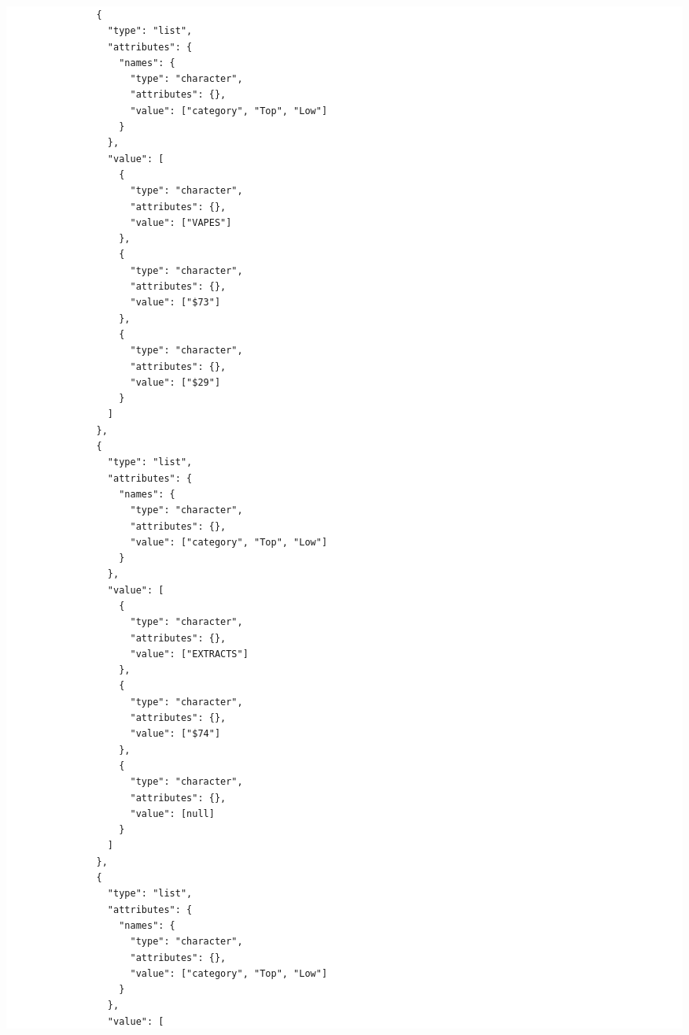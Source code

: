                     {
                      "type": "list",
                      "attributes": {
                        "names": {
                          "type": "character",
                          "attributes": {},
                          "value": ["category", "Top", "Low"]
                        }
                      },
                      "value": [
                        {
                          "type": "character",
                          "attributes": {},
                          "value": ["VAPES"]
                        },
                        {
                          "type": "character",
                          "attributes": {},
                          "value": ["$73"]
                        },
                        {
                          "type": "character",
                          "attributes": {},
                          "value": ["$29"]
                        }
                      ]
                    },
                    {
                      "type": "list",
                      "attributes": {
                        "names": {
                          "type": "character",
                          "attributes": {},
                          "value": ["category", "Top", "Low"]
                        }
                      },
                      "value": [
                        {
                          "type": "character",
                          "attributes": {},
                          "value": ["EXTRACTS"]
                        },
                        {
                          "type": "character",
                          "attributes": {},
                          "value": ["$74"]
                        },
                        {
                          "type": "character",
                          "attributes": {},
                          "value": [null]
                        }
                      ]
                    },
                    {
                      "type": "list",
                      "attributes": {
                        "names": {
                          "type": "character",
                          "attributes": {},
                          "value": ["category", "Top", "Low"]
                        }
                      },
                      "value": [